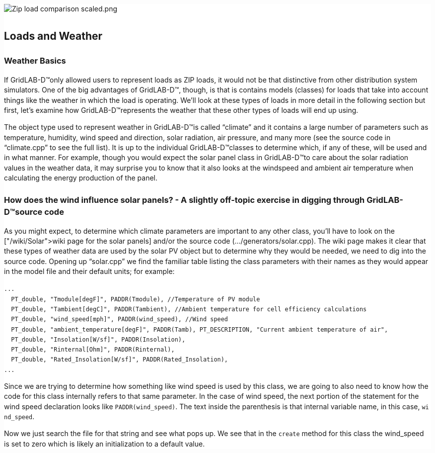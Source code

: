![Zip load comparison scaled.png](/images\Zip_load_comparison_scaled.png)

## Loads and Weather

### Weather Basics

If GridLAB-D™only allowed users to represent loads as ZIP loads, it would not be that distinctive from other distribution system simulators. One of the big advantages of GridLAB-D™, though, is that is contains models (classes) for loads that take into account things like the weather in which the load is operating. We’ll look at these types of loads in more detail in the following section but first, let’s examine how GridLAB-D™represents the weather that these other types of loads will end up using.

The object type used to represent weather in GridLAB-D™is called “climate” and it contains a large number of parameters such as temperature, humidity, wind speed and direction, solar radiation, air pressure, and many more (see the source code in “climate.cpp” to see the full list). It is up to the individual GridLAB-D™classes to determine which, if any of these, will be used and in what manner. For example, though you would expect the solar panel class in GridLAB-D™to care about the solar radiation values in the weather data, it may surprise you to know that it also looks at the windspeed and ambient air temperature when calculating the energy production of the panel.

### How does the wind influence solar panels? - A slightly off-topic exercise in digging through GridLAB-D™source code

As you might expect, to determine which climate parameters are important to any other class, you’ll have to look on the ["/wiki/Solar">wiki page for the solar panels] and/or the source code (.../generators/solar.cpp). The wiki page makes it clear that these types of weather data are used by the solar PV object but to determine why they would be needed, we need to dig into the source code. Opening up “solar.cpp” we find the familiar table listing the class parameters with their names as they would appear in the model file and their default units; for example:

```
...
  PT_double, "Tmodule[degF]", PADDR(Tmodule), //Temperature of PV module
  PT_double, "Tambient[degC]", PADDR(Tambient), //Ambient temperature for cell efficiency calculations
  PT_double, "wind_speed[mph]", PADDR(wind_speed), //Wind speed
  PT_double, "ambient_temperature[degF]", PADDR(Tamb), PT_DESCRIPTION, "Current ambient temperature of air",
  PT_double, "Insolation[W/sf]", PADDR(Insolation),
  PT_double, "Rinternal[Ohm]", PADDR(Rinternal),
  PT_double, "Rated_Insolation[W/sf]", PADDR(Rated_Insolation),
...
```

Since we are trying to determine how something like wind speed is used by this class, we are going to also need to know how the code for this class internally refers to that same parameter. In the case of wind speed, the next portion of the statement for the wind speed declaration looks like `PADDR(wind_speed)`. The text inside the parenthesis is that internal variable name, in this case, `wind_speed`.

Now we just search the file for that string and see what pops up. We see that in the `create` method for this class the wind_speed is set to zero which is likely an initialization to a default value. 
